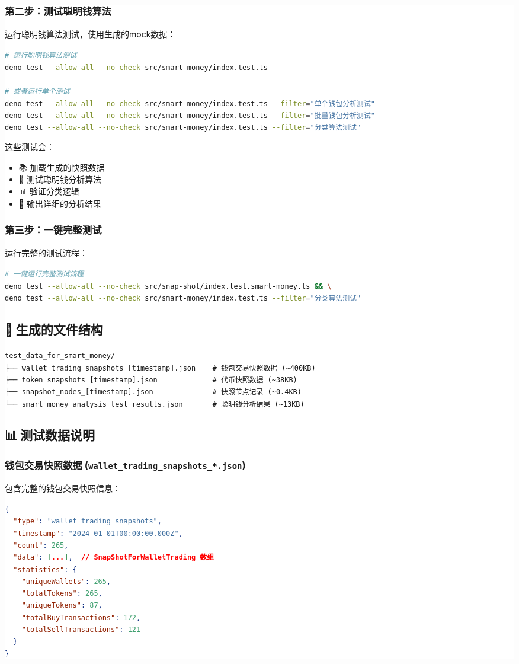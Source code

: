 ### 第二步：测试聪明钱算法

运行聪明钱算法测试，使用生成的mock数据：

```bash
# 运行聪明钱算法测试
deno test --allow-all --no-check src/smart-money/index.test.ts

# 或者运行单个测试
deno test --allow-all --no-check src/smart-money/index.test.ts --filter="单个钱包分析测试"
deno test --allow-all --no-check src/smart-money/index.test.ts --filter="批量钱包分析测试"
deno test --allow-all --no-check src/smart-money/index.test.ts --filter="分类算法测试"
```

这些测试会：
- 📚 加载生成的快照数据
- 🧠 测试聪明钱分析算法
- 📊 验证分类逻辑
- 💾 输出详细的分析结果

### 第三步：一键完整测试

运行完整的测试流程：

```bash
# 一键运行完整测试流程
deno test --allow-all --no-check src/snap-shot/index.test.smart-money.ts && \
deno test --allow-all --no-check src/smart-money/index.test.ts --filter="分类算法测试"
```

## 📁 生成的文件结构

```
test_data_for_smart_money/
├── wallet_trading_snapshots_[timestamp].json    # 钱包交易快照数据 (~400KB)
├── token_snapshots_[timestamp].json             # 代币快照数据 (~38KB)
├── snapshot_nodes_[timestamp].json              # 快照节点记录 (~0.4KB)
└── smart_money_analysis_test_results.json       # 聪明钱分析结果 (~13KB)
```

## 📊 测试数据说明

### 钱包交易快照数据 (`wallet_trading_snapshots_*.json`)

包含完整的钱包交易快照信息：

```json
{
  "type": "wallet_trading_snapshots",
  "timestamp": "2024-01-01T00:00:00.000Z",
  "count": 265,
  "data": [...],  // SnapShotForWalletTrading 数组
  "statistics": {
    "uniqueWallets": 265,
    "totalTokens": 265,
    "uniqueTokens": 87,
    "totalBuyTransactions": 172,
    "totalSellTransactions": 121
  }
}
```
